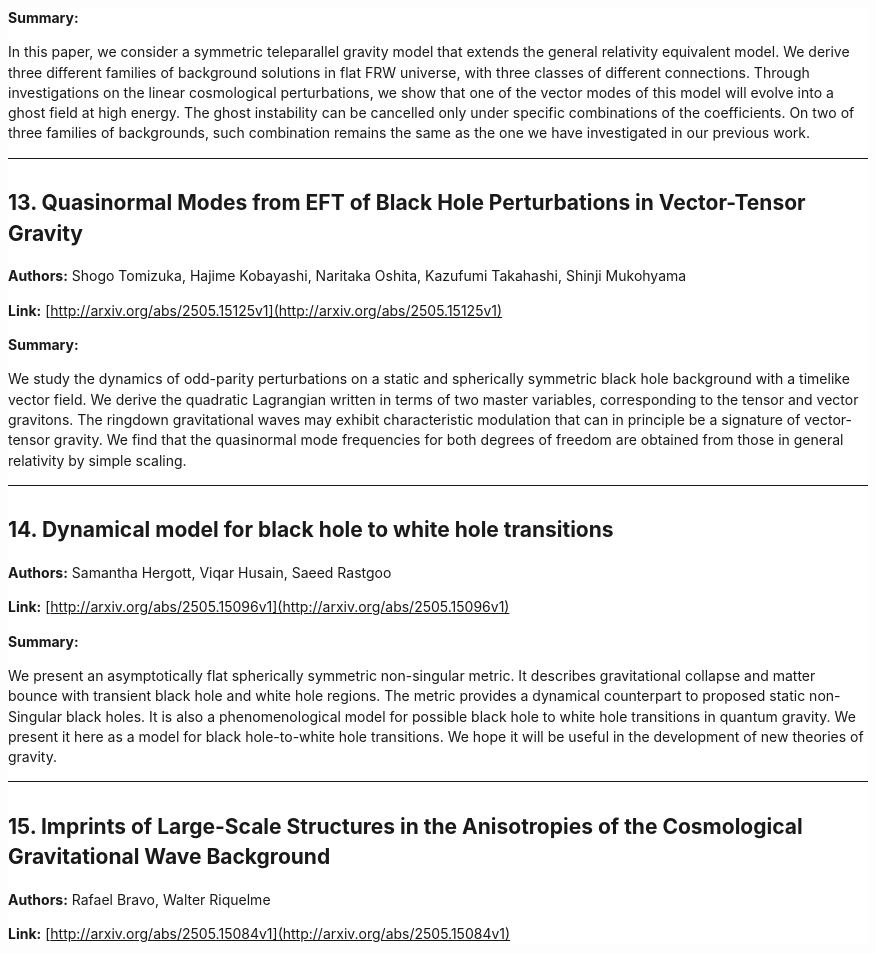 **Summary:**

In this paper, we consider a symmetric teleparallel gravity model that extends the general relativity equivalent model. We derive three different families of background solutions in flat FRW universe, with three classes of different connections. Through investigations on the linear cosmological perturbations, we show that one of the vector modes of this model will evolve into a ghost field at high energy. The ghost instability can be cancelled only under specific combinations of the coefficients. On two of three families of backgrounds, such combination remains the same as the one we have investigated in our previous work.

---

## 13. Quasinormal Modes from EFT of Black Hole Perturbations in Vector-Tensor   Gravity

**Authors:** Shogo Tomizuka, Hajime Kobayashi, Naritaka Oshita, Kazufumi Takahashi, Shinji Mukohyama

**Link:** [http://arxiv.org/abs/2505.15125v1](http://arxiv.org/abs/2505.15125v1)

**Summary:**

We study the dynamics of odd-parity perturbations on a static and spherically symmetric black hole background with a timelike vector field. We derive the quadratic Lagrangian written in terms of two master variables, corresponding to the tensor and vector gravitons. The ringdown gravitational waves may exhibit characteristic modulation that can in principle be a signature of vector-tensor gravity. We find that the quasinormal mode frequencies for both degrees of freedom are obtained from those in general relativity by simple scaling.

---

## 14. Dynamical model for black hole to white hole transitions

**Authors:** Samantha Hergott, Viqar Husain, Saeed Rastgoo

**Link:** [http://arxiv.org/abs/2505.15096v1](http://arxiv.org/abs/2505.15096v1)

**Summary:**

We present an asymptotically flat spherically symmetric non-singular metric. It describes gravitational collapse and matter bounce with transient black hole and white hole regions. The metric provides a dynamical counterpart to proposed static non- Singular black holes. It is also a phenomenological model for possible black hole to white hole transitions in quantum gravity. We present it here as a model for black hole-to-white hole transitions. We hope it will be useful in the development of new theories of gravity.

---

## 15. Imprints of Large-Scale Structures in the Anisotropies of the   Cosmological Gravitational Wave Background

**Authors:** Rafael Bravo, Walter Riquelme

**Link:** [http://arxiv.org/abs/2505.15084v1](http://arxiv.org/abs/2505.15084v1)
